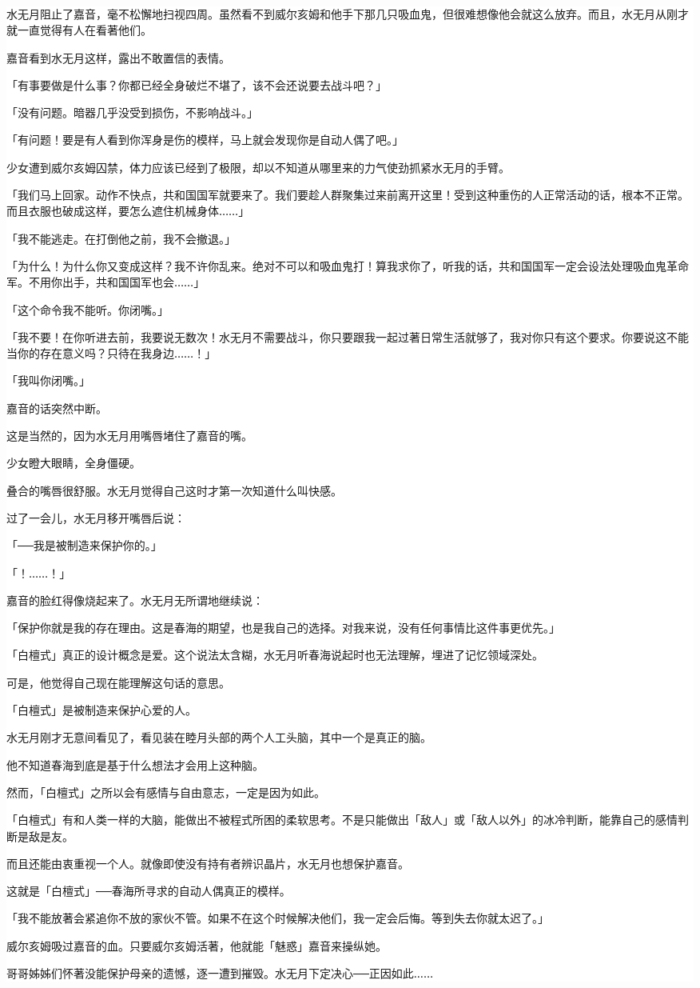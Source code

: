 水无月阻止了嘉音，毫不松懈地扫视四周。虽然看不到威尔亥姆和他手下那几只吸血鬼，但很难想像他会就这么放弃。而且，水无月从刚才就一直觉得有人在看著他们。

嘉音看到水无月这样，露出不敢置信的表情。

「有事要做是什么事？你都已经全身破烂不堪了，该不会还说要去战斗吧？」

「没有问题。暗器几乎没受到损伤，不影响战斗。」

「有问题！要是有人看到你浑身是伤的模样，马上就会发现你是自动人偶了吧。」

少女遭到威尔亥姆囚禁，体力应该已经到了极限，却以不知道从哪里来的力气使劲抓紧水无月的手臂。

「我们马上回家。动作不快点，共和国国军就要来了。我们要趁人群聚集过来前离开这里！受到这种重伤的人正常活动的话，根本不正常。而且衣服也破成这样，要怎么遮住机械身体……」

「我不能逃走。在打倒他之前，我不会撤退。」

「为什么！为什么你又变成这样？我不许你乱来。绝对不可以和吸血鬼打！算我求你了，听我的话，共和国国军一定会设法处理吸血鬼革命军。不用你出手，共和国国军也会……」

「这个命令我不能听。你闭嘴。」

「我不要！在你听进去前，我要说无数次！水无月不需要战斗，你只要跟我一起过著日常生活就够了，我对你只有这个要求。你要说这不能当你的存在意义吗？只待在我身边……！」

「我叫你闭嘴。」

嘉音的话突然中断。

这是当然的，因为水无月用嘴唇堵住了嘉音的嘴。

少女瞪大眼睛，全身僵硬。

叠合的嘴唇很舒服。水无月觉得自己这时才第一次知道什么叫快感。

过了一会儿，水无月移开嘴唇后说：

「──我是被制造来保护你的。」

「！……！」

嘉音的脸红得像烧起来了。水无月无所谓地继续说：

「保护你就是我的存在理由。这是春海的期望，也是我自己的选择。对我来说，没有任何事情比这件事更优先。」

「白檀式」真正的设计概念是爱。这个说法太含糊，水无月听春海说起时也无法理解，埋进了记忆领域深处。

可是，他觉得自己现在能理解这句话的意思。

「白檀式」是被制造来保护心爱的人。

水无月刚才无意间看见了，看见装在睦月头部的两个人工头脑，其中一个是真正的脑。

他不知道春海到底是基于什么想法才会用上这种脑。

然而，「白檀式」之所以会有感情与自由意志，一定是因为如此。

「白檀式」有和人类一样的大脑，能做出不被程式所困的柔软思考。不是只能做出「敌人」或「敌人以外」的冰冷判断，能靠自己的感情判断是敌是友。

而且还能由衷重视一个人。就像即使没有持有者辨识晶片，水无月也想保护嘉音。

这就是「白檀式」──春海所寻求的自动人偶真正的模样。

「我不能放著会紧追你不放的家伙不管。如果不在这个时候解决他们，我一定会后悔。等到失去你就太迟了。」

威尔亥姆吸过嘉音的血。只要威尔亥姆活著，他就能「魅惑」嘉音来操纵她。

哥哥姊姊们怀著没能保护母亲的遗憾，逐一遭到摧毁。水无月下定决心──正因如此……
